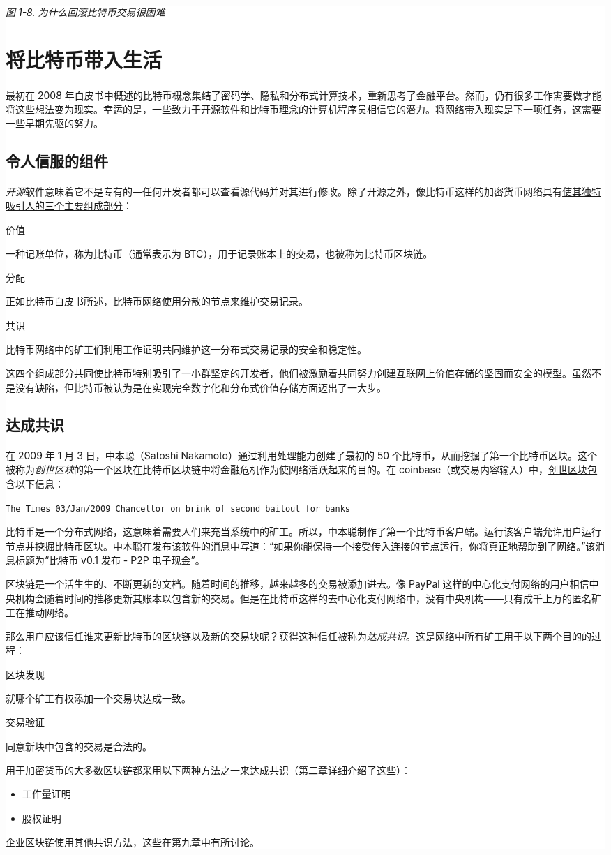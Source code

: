 ###### 图 1-8\. 为什么回滚比特币交易很困难

# 将比特币带入生活

最初在 2008 年白皮书中概述的比特币概念集结了密码学、隐私和分布式计算技术，重新思考了金融平台。然而，仍有很多工作需要做才能将这些想法变为现实。幸运的是，一些致力于开源软件和比特币理念的计算机程序员相信它的潜力。将网络带入现实是下一项任务，这需要一些早期先驱的努力。

## 令人信服的组件

*开源*软件意味着它不是专有的—任何开发者都可以查看源代码并对其进行修改。除了开源之外，像比特币这样的加密货币网络具有[使其独特吸引人的三个主要组成部分](https://oreil.ly/h6Nsf)：

价值

一种记账单位，称为比特币（通常表示为 BTC），用于记录账本上的交易，也被称为比特币区块链。

分配

正如比特币白皮书所述，比特币网络使用分散的节点来维护交易记录。

共识

比特币网络中的矿工们利用工作证明共同维护这一分布式交易记录的安全和稳定性。

这四个组成部分共同使比特币特别吸引了一小群坚定的开发者，他们被激励着共同努力创建互联网上价值存储的坚固而安全的模型。虽然不是没有缺陷，但比特币被认为是在实现完全数字化和分布式价值存储方面迈出了一大步。

## 达成共识

在 2009 年 1 月 3 日，中本聪（Satoshi Nakamoto）通过利用处理能力创建了最初的 50 个比特币，从而挖掘了第一个比特币区块。这个被称为*创世区块*的第一个区块在比特币区块链中将金融危机作为使网络活跃起来的目的。在 coinbase（或交易内容输入）中，[创世区块包含以下信息](https://oreil.ly/msgF7)：

```
The Times 03/Jan/2009 Chancellor on brink of second bailout for banks
```

比特币是一个分布式网络，这意味着需要人们来充当系统中的矿工。所以，中本聪制作了第一个比特币客户端。运行该客户端允许用户运行节点并挖掘比特币区块。中本聪在[发布该软件的消息](https://oreil.ly/2Kquz)中写道：“如果你能保持一个接受传入连接的节点运行，你将真正地帮助到了网络。”该消息标题为“比特币 v0.1 发布 - P2P 电子现金”。

区块链是一个活生生的、不断更新的文档。随着时间的推移，越来越多的交易被添加进去。像 PayPal 这样的中心化支付网络的用户相信中央机构会随着时间的推移更新其账本以包含新的交易。但是在比特币这样的去中心化支付网络中，没有中央机构——只有成千上万的匿名矿工在推动网络。

那么用户应该信任谁来更新比特币的区块链以及新的交易块呢？获得这种信任被称为*达成共识*。这是网络中所有矿工用于以下两个目的的过程：

区块发现

就哪个矿工有权添加一个交易块达成一致。

交易验证

同意新块中包含的交易是合法的。

用于加密货币的大多数区块链都采用以下两种方法之一来达成共识（第二章详细介绍了这些）：

+   工作量证明

+   股权证明

企业区块链使用其他共识方法，这些在第九章中有所讨论。
